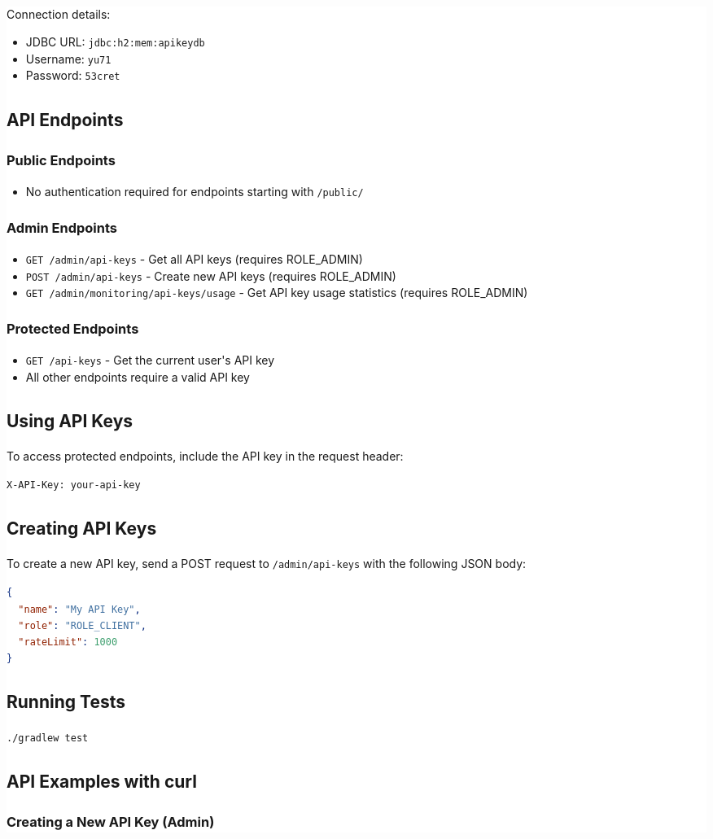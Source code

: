 Connection details:

- JDBC URL: `jdbc:h2:mem:apikeydb`
- Username: `yu71`
- Password: `53cret`

## API Endpoints

### Public Endpoints

- No authentication required for endpoints starting with `/public/`

### Admin Endpoints

- `GET /admin/api-keys` - Get all API keys (requires ROLE_ADMIN)
- `POST /admin/api-keys` - Create new API keys (requires ROLE_ADMIN)
- `GET /admin/monitoring/api-keys/usage` - Get API key usage statistics (requires ROLE_ADMIN)

### Protected Endpoints

- `GET /api-keys` - Get the current user's API key
- All other endpoints require a valid API key

## Using API Keys

To access protected endpoints, include the API key in the request header:

```
X-API-Key: your-api-key
```

## Creating API Keys

To create a new API key, send a POST request to `/admin/api-keys` with the following JSON body:

```json
{
  "name": "My API Key",
  "role": "ROLE_CLIENT",
  "rateLimit": 1000
}
```

## Running Tests

```bash
./gradlew test
```

## API Examples with curl

### Creating a New API Key (Admin)
